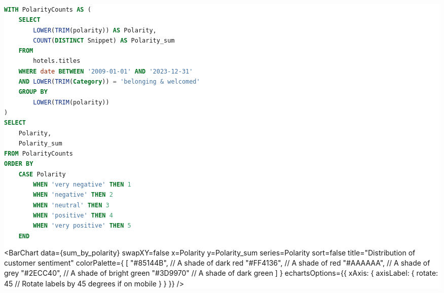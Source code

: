 ```sql sum_by_polarity
WITH PolarityCounts AS (
    SELECT
        LOWER(TRIM(polarity)) AS Polarity,
        COUNT(DISTINCT Snippet) AS Polarity_sum
    FROM
        hotels.titles
    WHERE date BETWEEN '2009-01-01' AND '2023-12-31'
    AND LOWER(TRIM(Category)) = 'belonging & welcomed'
    GROUP BY
        LOWER(TRIM(polarity))
)
SELECT
    Polarity,
    Polarity_sum
FROM PolarityCounts
ORDER BY
    CASE Polarity
        WHEN 'very negative' THEN 1
        WHEN 'negative' THEN 2
        WHEN 'neutral' THEN 3
        WHEN 'positive' THEN 4
        WHEN 'very positive' THEN 5
    END
```

<BarChart 
    data={sum_by_polarity} 
    swapXY=false
    x=Polarity
    y=Polarity_sum 
    series=Polarity
    sort=false
    title="Distribution of customer sentiment"
    colorPalette={
        [
        "#85144B", // A shade of dark red
        "#FF4136", // A shade of red
        "#AAAAAA", // A shade of grey
        "#2ECC40", // A shade of bright green
        "#3D9970"  // A shade of dark green
        ]
    }
    echartsOptions={{
    xAxis: {
      axisLabel: {
        rotate: 45 // Rotate labels by 45 degrees if on mobile
      }
    }
  }}
/>
